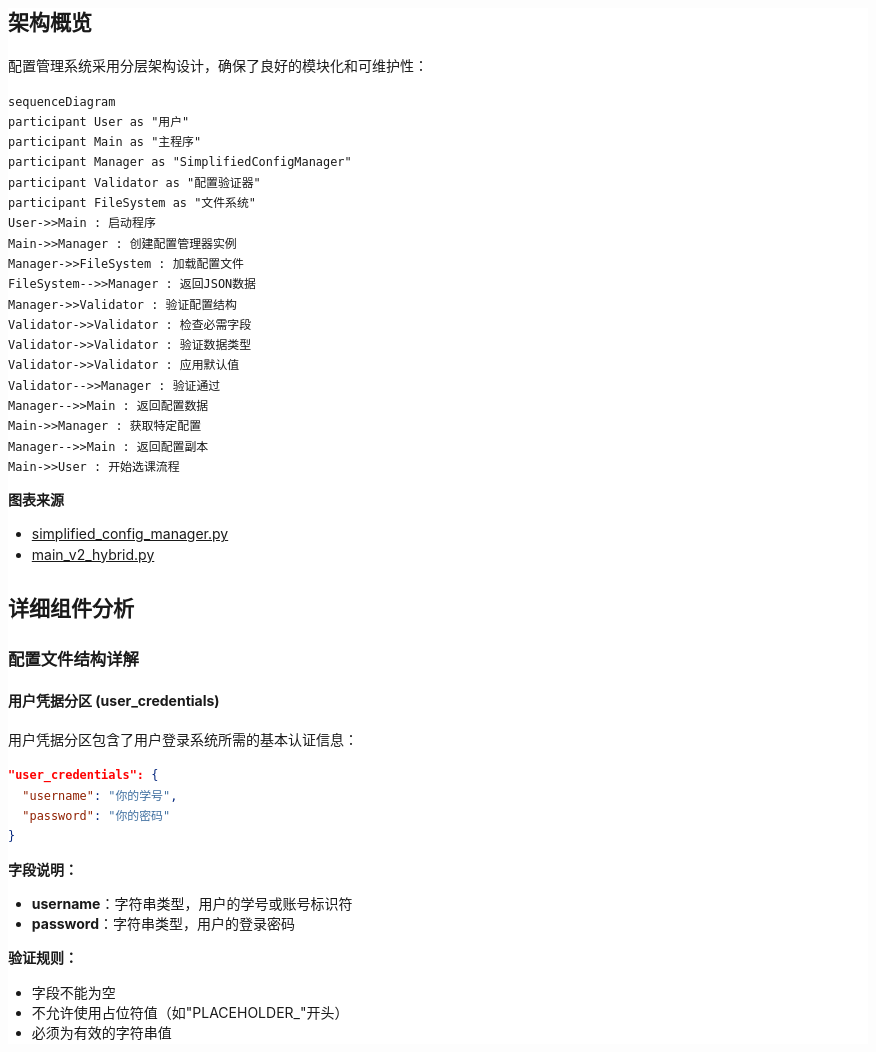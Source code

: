 ## 架构概览

配置管理系统采用分层架构设计，确保了良好的模块化和可维护性：

```mermaid
sequenceDiagram
participant User as "用户"
participant Main as "主程序"
participant Manager as "SimplifiedConfigManager"
participant Validator as "配置验证器"
participant FileSystem as "文件系统"
User->>Main : 启动程序
Main->>Manager : 创建配置管理器实例
Manager->>FileSystem : 加载配置文件
FileSystem-->>Manager : 返回JSON数据
Manager->>Validator : 验证配置结构
Validator->>Validator : 检查必需字段
Validator->>Validator : 验证数据类型
Validator->>Validator : 应用默认值
Validator-->>Manager : 验证通过
Manager-->>Main : 返回配置数据
Main->>Manager : 获取特定配置
Manager-->>Main : 返回配置副本
Main->>User : 开始选课流程
```

**图表来源**
- [simplified_config_manager.py](file://src/simplified_config_manager.py#L50-L100)
- [main_v2_hybrid.py](file://main_v2_hybrid.py#L50-L100)

## 详细组件分析

### 配置文件结构详解

#### 用户凭据分区 (user_credentials)

用户凭据分区包含了用户登录系统所需的基本认证信息：

```json
"user_credentials": {
  "username": "你的学号",
  "password": "你的密码"
}
```

**字段说明：**
- **username**：字符串类型，用户的学号或账号标识符
- **password**：字符串类型，用户的登录密码

**验证规则：**
- 字段不能为空
- 不允许使用占位符值（如"PLACEHOLDER_"开头）
- 必须为有效的字符串值
